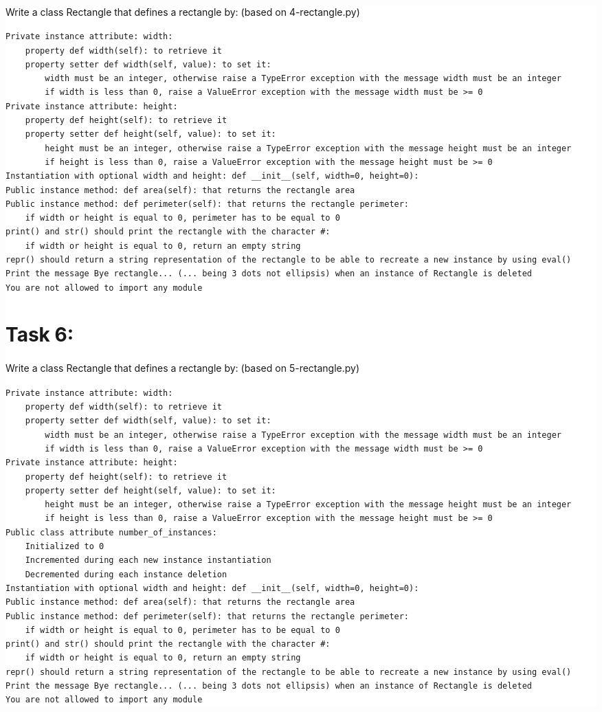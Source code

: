 Write a class Rectangle that defines a rectangle by: (based on 4-rectangle.py)

    Private instance attribute: width:
    	property def width(self): to retrieve it
    	property setter def width(self, value): to set it:
    		width must be an integer, otherwise raise a TypeError exception with the message width must be an integer
    		if width is less than 0, raise a ValueError exception with the message width must be >= 0
    Private instance attribute: height:
    	property def height(self): to retrieve it
    	property setter def height(self, value): to set it:
    		height must be an integer, otherwise raise a TypeError exception with the message height must be an integer
    		if height is less than 0, raise a ValueError exception with the message height must be >= 0
    Instantiation with optional width and height: def __init__(self, width=0, height=0):
    Public instance method: def area(self): that returns the rectangle area
    Public instance method: def perimeter(self): that returns the rectangle perimeter:
    	if width or height is equal to 0, perimeter has to be equal to 0
    print() and str() should print the rectangle with the character #:
    	if width or height is equal to 0, return an empty string
    repr() should return a string representation of the rectangle to be able to recreate a new instance by using eval()
    Print the message Bye rectangle... (... being 3 dots not ellipsis) when an instance of Rectangle is deleted
    You are not allowed to import any module

# Task 6:

Write a class Rectangle that defines a rectangle by: (based on 5-rectangle.py)

    Private instance attribute: width:
    	property def width(self): to retrieve it
    	property setter def width(self, value): to set it:
    		width must be an integer, otherwise raise a TypeError exception with the message width must be an integer
    		if width is less than 0, raise a ValueError exception with the message width must be >= 0
    Private instance attribute: height:
    	property def height(self): to retrieve it
    	property setter def height(self, value): to set it:
    		height must be an integer, otherwise raise a TypeError exception with the message height must be an integer
    		if height is less than 0, raise a ValueError exception with the message height must be >= 0
    Public class attribute number_of_instances:
    	Initialized to 0
    	Incremented during each new instance instantiation
    	Decremented during each instance deletion
    Instantiation with optional width and height: def __init__(self, width=0, height=0):
    Public instance method: def area(self): that returns the rectangle area
    Public instance method: def perimeter(self): that returns the rectangle perimeter:
    	if width or height is equal to 0, perimeter has to be equal to 0
    print() and str() should print the rectangle with the character #:
    	if width or height is equal to 0, return an empty string
    repr() should return a string representation of the rectangle to be able to recreate a new instance by using eval()
    Print the message Bye rectangle... (... being 3 dots not ellipsis) when an instance of Rectangle is deleted
    You are not allowed to import any module

